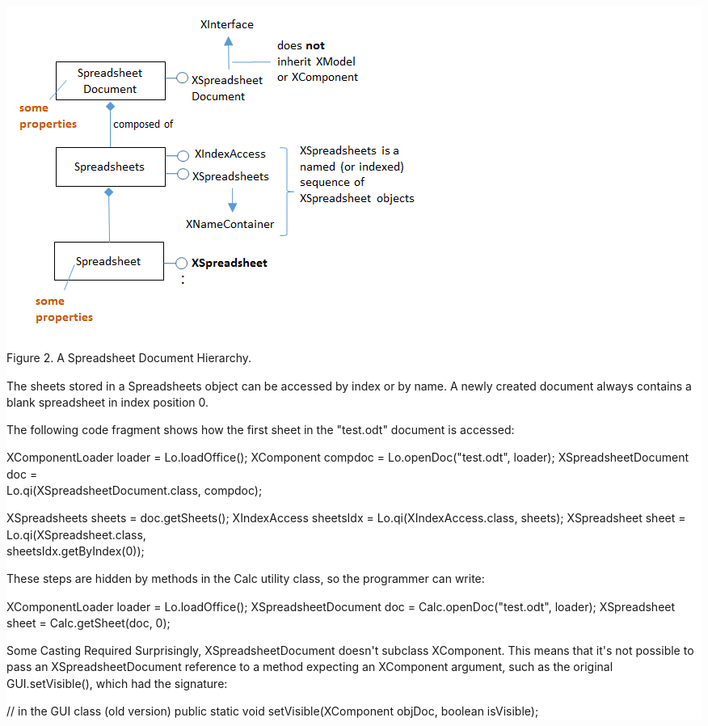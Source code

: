 ![](images/19-Calc_API_Overview-2.png)

Figure 2. A Spreadsheet Document Hierarchy. 

 
The sheets stored in a Spreadsheets object can be accessed by index or by name. A 
newly created document always contains a blank spreadsheet in index position 0. 

The following code fragment shows how the first sheet in the "test.odt" document is 
accessed: 
 
XComponentLoader loader = Lo.loadOffice(); 
XComponent compdoc = Lo.openDoc("test.odt", loader); 
XSpreadsheetDocument doc =  
                 Lo.qi(XSpreadsheetDocument.class, compdoc); 
 
XSpreadsheets sheets = doc.getSheets(); 
XIndexAccess sheetsIdx = Lo.qi(XIndexAccess.class, sheets); 
XSpreadsheet sheet = Lo.qi(XSpreadsheet.class,  
                                sheetsIdx.getByIndex(0)); 
 
These steps are hidden by methods in the Calc utility class, so the programmer can 
write: 
 
XComponentLoader loader = Lo.loadOffice(); 
XSpreadsheetDocument doc = Calc.openDoc("test.odt", loader); 
XSpreadsheet sheet = Calc.getSheet(doc, 0); 
 
Some Casting Required 
Surprisingly, XSpreadsheetDocument doesn't subclass XComponent. This means that 
it's not possible to pass an XSpreadsheetDocument reference to a method expecting 
an XComponent argument, such as the original GUI.setVisible(), which had the 
signature: 
 
// in the GUI class (old version) 
public static void setVisible(XComponent objDoc, boolean isVisible); 
 